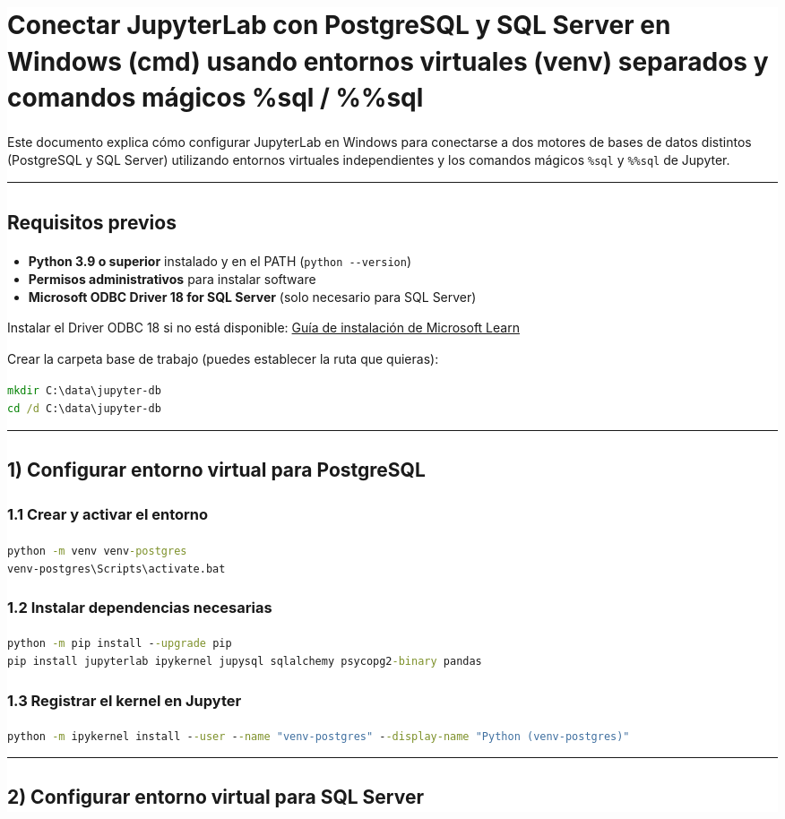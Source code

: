 # Conectar JupyterLab con PostgreSQL y SQL Server en Windows (cmd) usando entornos virtuales (venv) separados y comandos mágicos %sql / %%sql

Este documento explica cómo configurar JupyterLab en Windows para conectarse a dos motores de bases de datos distintos (PostgreSQL y SQL Server) utilizando entornos virtuales independientes y los comandos mágicos `%sql` y `%%sql` de Jupyter.

---

## Requisitos previos

- **Python 3.9 o superior** instalado y en el PATH (`python --version`)
- **Permisos administrativos** para instalar software
- **Microsoft ODBC Driver 18 for SQL Server** (solo necesario para SQL Server)

Instalar el Driver ODBC 18 si no está disponible:
[Guía de instalación de Microsoft Learn](https://learn.microsoft.com/en-us/sql/connect/odbc/download-odbc-driver-for-sql-server?view=sql-server-ver17)

Crear la carpeta base de trabajo (puedes establecer la ruta que quieras):

```bat
mkdir C:\data\jupyter-db
cd /d C:\data\jupyter-db
```

---

## 1) Configurar entorno virtual para PostgreSQL

### 1.1 Crear y activar el entorno

```bat
python -m venv venv-postgres
venv-postgres\Scripts\activate.bat
```

### 1.2 Instalar dependencias necesarias

```bat
python -m pip install --upgrade pip
pip install jupyterlab ipykernel jupysql sqlalchemy psycopg2-binary pandas
```

### 1.3 Registrar el kernel en Jupyter

```bat
python -m ipykernel install --user --name "venv-postgres" --display-name "Python (venv-postgres)"
```

---

## 2) Configurar entorno virtual para SQL Server
